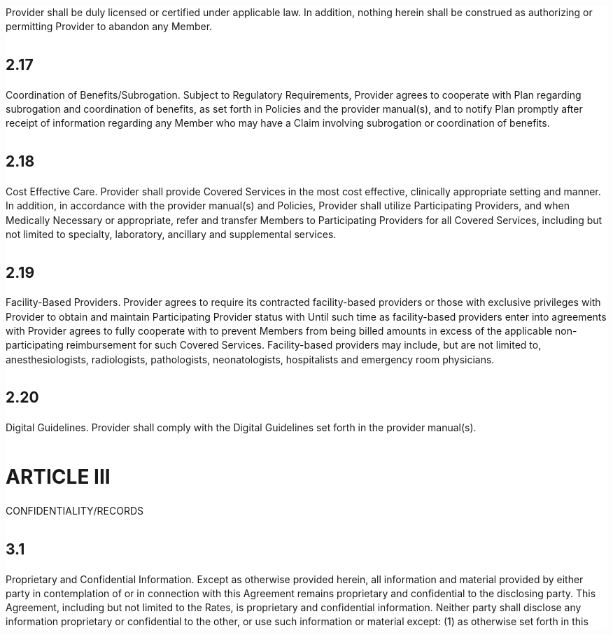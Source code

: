 Provider shall be duly licensed or certified under applicable law. In addition, nothing herein shall be
construed as authorizing or permitting Provider to abandon any Member.
## 2.17
Coordination of Benefits/Subrogation. Subject to Regulatory Requirements, Provider agrees to cooperate
with Plan regarding subrogation and coordination of benefits, as set forth in Policies and the provider
manual(s), and to notify Plan promptly after receipt of information regarding any Member who may have a
Claim involving subrogation or coordination of benefits.
## 2.18
Cost Effective Care. Provider shall provide Covered Services in the most cost effective, clinically appropriate
setting and manner. In addition, in accordance with the provider manual(s) and Policies, Provider shall
utilize Participating Providers, and when Medically Necessary or appropriate, refer and transfer Members to
Participating Providers for all Covered Services, including but not limited to specialty, laboratory, ancillary
and supplemental services.
## 2.19
Facility-Based Providers. Provider agrees to require its contracted facility-based providers or those with
exclusive privileges with Provider to obtain and maintain Participating Provider status with Until
such time as facility-based providers enter into agreements with Provider agrees to fully
cooperate with to prevent Members from being billed amounts in excess of the applicable
non-participating reimbursement for such Covered Services. Facility-based providers may include,
but are not limited to, anesthesiologists, radiologists, pathologists, neonatologists, hospitalists and
emergency room physicians.
## 2.20
Digital Guidelines. Provider shall comply with the Digital Guidelines set forth in the provider manual(s).
# ARTICLE III
CONFIDENTIALITY/RECORDS
## 3.1
Proprietary and Confidential Information. Except as otherwise provided herein, all information and material
provided by either party in contemplation of or in connection with this Agreement remains proprietary and
confidential to the disclosing party. This Agreement, including but not limited to the Rates, is
proprietary and confidential information. Neither party shall disclose any information proprietary
or confidential to the other, or use such information or material except: (1) as otherwise set forth in this
